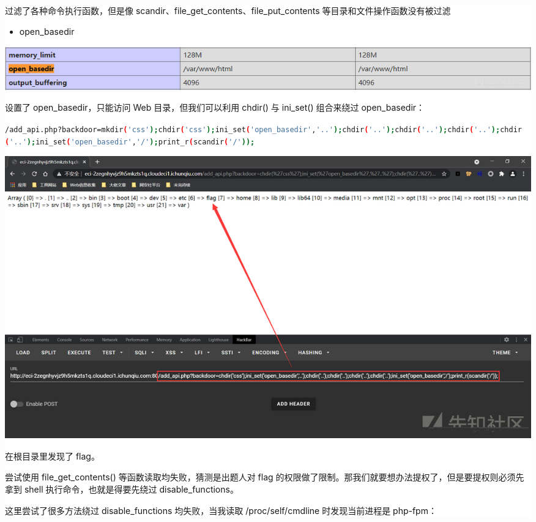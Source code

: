过滤了各种命令执行函数，但是像 scandir、file\_get\_contents、file\_put\_contents 等目录和文件操作函数没有被过滤

-   open\_basedir

[![](assets/1698897074-4781d84e0d332a9061ef3fc79e36da30.png)](https://xzfile.aliyuncs.com/media/upload/picture/20210512134748-95055bfc-b2e5-1.png)

设置了 open\_basedir，只能访问 Web 目录，但我们可以利用 chdir() 与 ini\_set() 组合来绕过 open\_basedir：

```bash
/add_api.php?backdoor=mkdir('css');chdir('css');ini_set('open_basedir','..');chdir('..');chdir('..');chdir('..');chdir('..');ini_set('open_basedir','/');print_r(scandir('/'));
```

[![](assets/1698897074-b22a182595928ea967d47c33950920e5.png)](https://xzfile.aliyuncs.com/media/upload/picture/20210512134748-955479bc-b2e5-1.png)

在根目录里发现了 flag。

尝试使用 file\_get\_contents() 等函数读取均失败，猜测是出题人对 flag 的权限做了限制。那我们就要想办法提权了，但是要提权则必须先拿到 shell 执行命令，也就是得要先绕过 disable\_functions。

这里尝试了很多方法绕过 disable\_functions 均失败，当我读取 /proc/self/cmdline 时发现当前进程是 php-fpm：
